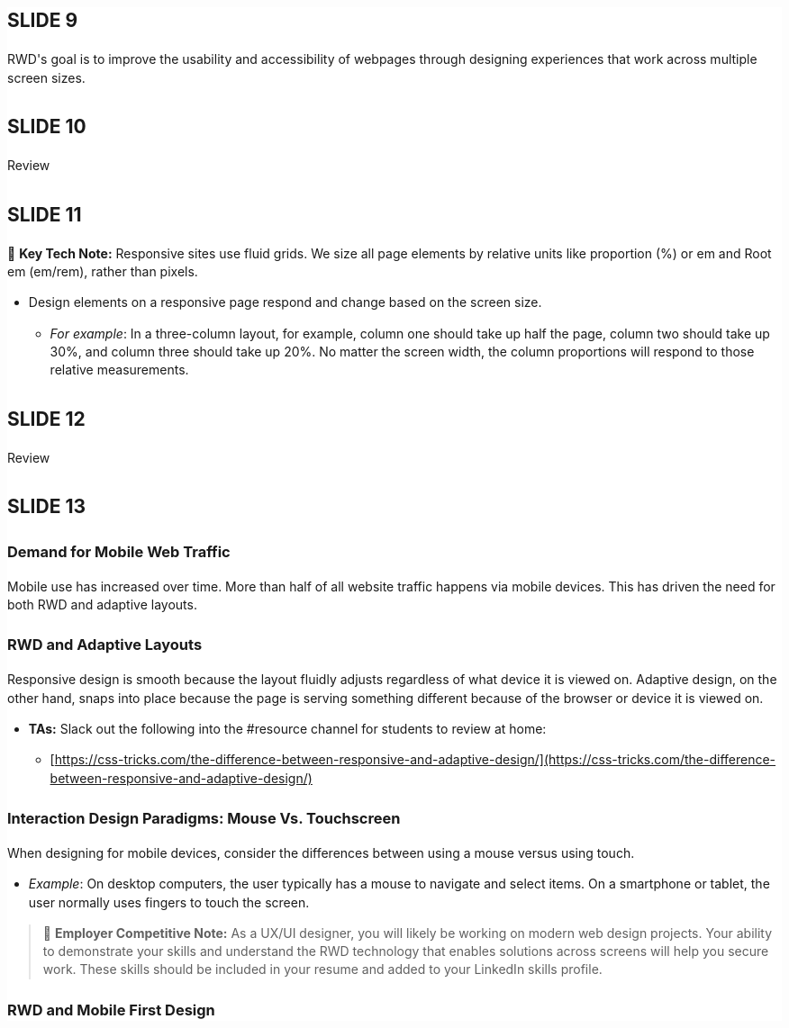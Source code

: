 ## SLIDE 9
RWD's goal is to improve the usability and accessibility of webpages through designing experiences that work across multiple screen sizes.

## SLIDE 10
Review

## SLIDE 11
🔑 **Key Tech Note:** Responsive sites use fluid grids. We size all page elements by relative units like proportion (%) or em and Root em (em/rem), rather than pixels.

- Design elements on a responsive page respond and change based on the screen size.

  - *For example*: In a three-column layout, for example, column one should take up half the page, column two should take up 30%, and column three should take up 20%. No matter the screen width, the column proportions will respond to those relative measurements.

## SLIDE 12
Review

## SLIDE 13
### Demand for Mobile Web Traffic
Mobile use has increased over time. More than half of all website traffic happens via mobile devices. This has driven the need for both RWD and adaptive layouts.

### RWD and Adaptive Layouts

Responsive design is smooth because the layout fluidly adjusts regardless of what device it is viewed on. Adaptive design, on the other hand, snaps into place because the page is serving something different because of the browser or device it is viewed on.

- **TAs:** Slack out the following into the #resource channel for students to review at home:

  - [https://css-tricks.com/the-difference-between-responsive-and-adaptive-design/](https://css-tricks.com/the-difference-between-responsive-and-adaptive-design/)

### Interaction Design Paradigms: Mouse Vs. Touchscreen

When designing for mobile devices, consider the differences between using a mouse versus using touch.

  - *Example*: On desktop computers, the user typically has a mouse to navigate and select items. On a smartphone or tablet, the user normally uses fingers to touch the screen.

> :briefcase: **Employer Competitive Note:** As a UX/UI designer, you will likely be working on modern web design projects. Your ability to demonstrate your skills and understand the RWD technology that enables solutions across screens will help you secure work. These skills should be included in your resume and added to your LinkedIn skills profile.

### RWD and Mobile First Design

